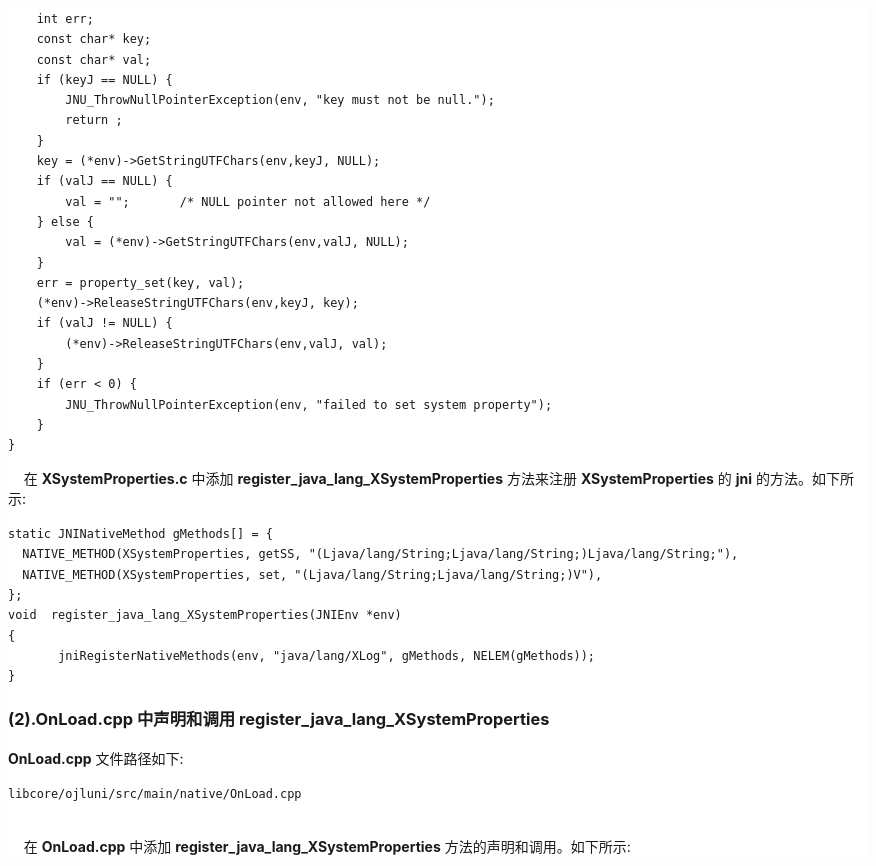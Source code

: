```
    int err;
    const char* key;
    const char* val;
    if (keyJ == NULL) {
        JNU_ThrowNullPointerException(env, "key must not be null.");
        return ;
    }
    key = (*env)->GetStringUTFChars(env,keyJ, NULL);
    if (valJ == NULL) {
        val = "";       /* NULL pointer not allowed here */
    } else {
        val = (*env)->GetStringUTFChars(env,valJ, NULL);
    }
    err = property_set(key, val);
    (*env)->ReleaseStringUTFChars(env,keyJ, key);
    if (valJ != NULL) {
        (*env)->ReleaseStringUTFChars(env,valJ, val);
    }
    if (err < 0) {
        JNU_ThrowNullPointerException(env, "failed to set system property");
    }
}

```

    在 **XSystemProperties.c** 中添加 **register_java_lang_XSystemProperties** 方法来注册 **XSystemProperties** 的 **jni** 的方法。如下所示:

```
static JNINativeMethod gMethods[] = {
  NATIVE_METHOD(XSystemProperties, getSS, "(Ljava/lang/String;Ljava/lang/String;)Ljava/lang/String;"),
  NATIVE_METHOD(XSystemProperties, set, "(Ljava/lang/String;Ljava/lang/String;)V"),
};
void  register_java_lang_XSystemProperties(JNIEnv *env)
{
       jniRegisterNativeMethods(env, "java/lang/XLog", gMethods, NELEM(gMethods));
}

```

### (2).OnLoad.cpp 中声明和调用 register_java_lang_XSystemProperties

**OnLoad.cpp** 文件路径如下:

```
libcore/ojluni/src/main/native/OnLoad.cpp


```

    在 **OnLoad.cpp** 中添加 **register_java_lang_XSystemProperties** 方法的声明和调用。如下所示:
